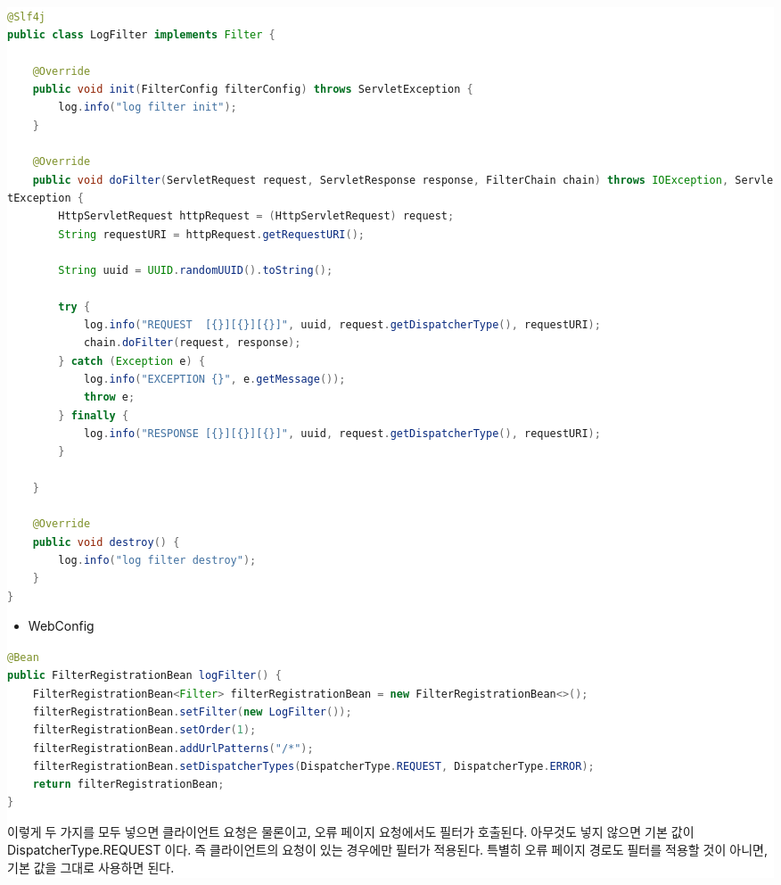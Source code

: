 ```java
@Slf4j
public class LogFilter implements Filter {

    @Override
    public void init(FilterConfig filterConfig) throws ServletException {
        log.info("log filter init");
    }

    @Override
    public void doFilter(ServletRequest request, ServletResponse response, FilterChain chain) throws IOException, ServletException {
        HttpServletRequest httpRequest = (HttpServletRequest) request;
        String requestURI = httpRequest.getRequestURI();

        String uuid = UUID.randomUUID().toString();

        try {
            log.info("REQUEST  [{}][{}][{}]", uuid, request.getDispatcherType(), requestURI);
            chain.doFilter(request, response);
        } catch (Exception e) {
            log.info("EXCEPTION {}", e.getMessage());
            throw e;
        } finally {
            log.info("RESPONSE [{}][{}][{}]", uuid, request.getDispatcherType(), requestURI);
        }

    }

    @Override
    public void destroy() {
        log.info("log filter destroy");
    }
}
```

- WebConfig

```java
@Bean
public FilterRegistrationBean logFilter() {
    FilterRegistrationBean<Filter> filterRegistrationBean = new FilterRegistrationBean<>();
    filterRegistrationBean.setFilter(new LogFilter());
    filterRegistrationBean.setOrder(1);
    filterRegistrationBean.addUrlPatterns("/*");
    filterRegistrationBean.setDispatcherTypes(DispatcherType.REQUEST, DispatcherType.ERROR);
    return filterRegistrationBean;
}
```

이렇게 두 가지를 모두 넣으면 클라이언트 요청은 물론이고, 오류 페이지 요청에서도 필터가 호출된다.
아무것도 넣지 않으면 기본 값이 DispatcherType.REQUEST 이다. 즉 클라이언트의 요청이 있는 경우에만
필터가 적용된다. 특별히 오류 페이지 경로도 필터를 적용할 것이 아니면, 기본 값을 그대로 사용하면 된다.
